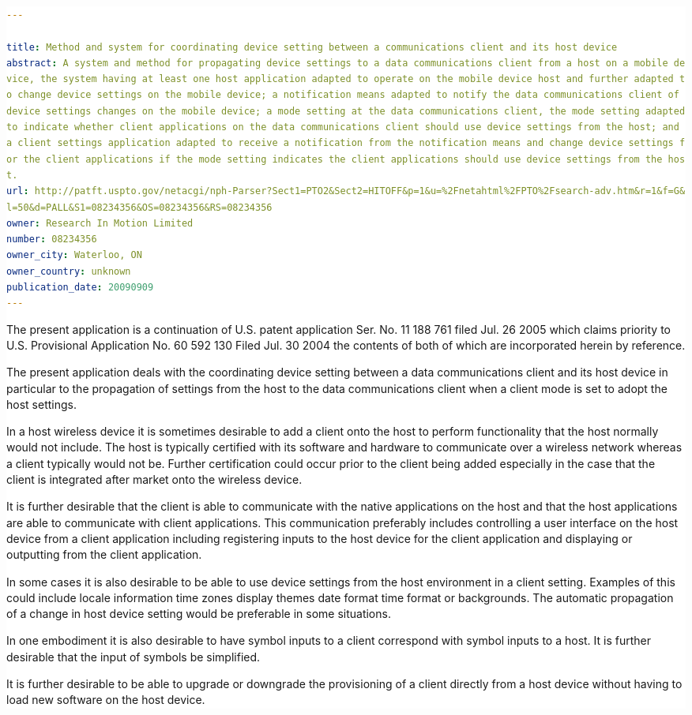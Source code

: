 ```yaml
---

title: Method and system for coordinating device setting between a communications client and its host device
abstract: A system and method for propagating device settings to a data communications client from a host on a mobile device, the system having at least one host application adapted to operate on the mobile device host and further adapted to change device settings on the mobile device; a notification means adapted to notify the data communications client of device settings changes on the mobile device; a mode setting at the data communications client, the mode setting adapted to indicate whether client applications on the data communications client should use device settings from the host; and a client settings application adapted to receive a notification from the notification means and change device settings for the client applications if the mode setting indicates the client applications should use device settings from the host.
url: http://patft.uspto.gov/netacgi/nph-Parser?Sect1=PTO2&Sect2=HITOFF&p=1&u=%2Fnetahtml%2FPTO%2Fsearch-adv.htm&r=1&f=G&l=50&d=PALL&S1=08234356&OS=08234356&RS=08234356
owner: Research In Motion Limited
number: 08234356
owner_city: Waterloo, ON
owner_country: unknown
publication_date: 20090909
---
```

The present application is a continuation of U.S. patent application Ser. No. 11 188 761 filed Jul. 26 2005 which claims priority to U.S. Provisional Application No. 60 592 130 Filed Jul. 30 2004 the contents of both of which are incorporated herein by reference.

The present application deals with the coordinating device setting between a data communications client and its host device in particular to the propagation of settings from the host to the data communications client when a client mode is set to adopt the host settings.

In a host wireless device it is sometimes desirable to add a client onto the host to perform functionality that the host normally would not include. The host is typically certified with its software and hardware to communicate over a wireless network whereas a client typically would not be. Further certification could occur prior to the client being added especially in the case that the client is integrated after market onto the wireless device.

It is further desirable that the client is able to communicate with the native applications on the host and that the host applications are able to communicate with client applications. This communication preferably includes controlling a user interface on the host device from a client application including registering inputs to the host device for the client application and displaying or outputting from the client application.

In some cases it is also desirable to be able to use device settings from the host environment in a client setting. Examples of this could include locale information time zones display themes date format time format or backgrounds. The automatic propagation of a change in host device setting would be preferable in some situations.

In one embodiment it is also desirable to have symbol inputs to a client correspond with symbol inputs to a host. It is further desirable that the input of symbols be simplified.

It is further desirable to be able to upgrade or downgrade the provisioning of a client directly from a host device without having to load new software on the host device.
